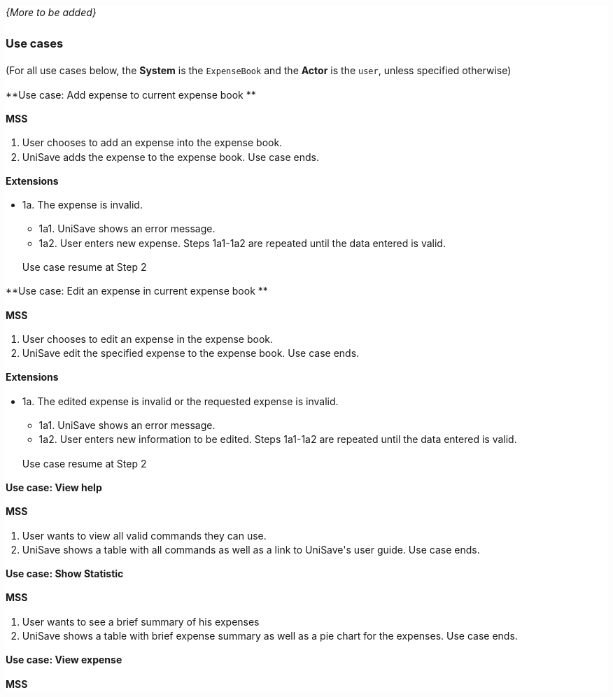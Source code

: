 *{More to be added}*

### Use cases

(For all use cases below, the **System** is the `ExpenseBook` and the **Actor** is the `user`, unless specified otherwise)

**Use case: Add expense to current expense book **

**MSS**

1.  User chooses to add an expense into the expense book.
2.  UniSave adds the expense to the expense book.
    Use case ends.

**Extensions**

* 1a. The expense is invalid.

    * 1a1. UniSave shows an error message.
    * 1a2. User enters new expense. Steps 1a1-1a2 are repeated until the data entered is valid.

    Use case resume at Step 2

**Use case: Edit an expense in current expense book **

**MSS**

1.  User chooses to edit an expense in the expense book.
2.  UniSave edit the specified expense to the expense book.
    Use case ends.

**Extensions**

* 1a. The edited expense is invalid or the requested expense is invalid.

    * 1a1. UniSave shows an error message.
    * 1a2. User enters new information to be edited. Steps 1a1-1a2 are repeated until the data entered is valid.

    Use case resume at Step 2

**Use case: View help**

**MSS**

1.  User wants to view all valid commands they can use.
2.  UniSave shows a table with all commands as well as a link to UniSave's user guide.
    Use case ends.
    
**Use case: Show Statistic**

**MSS**

1.  User wants to see a brief summary of his expenses
2.  UniSave shows a table with brief expense summary as well as a pie chart for the expenses.
    Use case ends.

**Use case: View expense**

**MSS**
